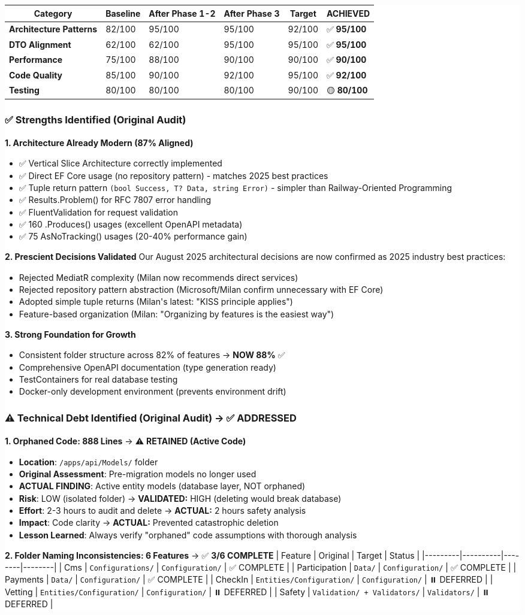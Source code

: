 | Category | Baseline | After Phase 1-2 | After Phase 3 | Target | **ACHIEVED** |
|----------|----------|-----------------|---------------|--------|--------------|
| **Architecture Patterns** | 82/100 | 95/100 | 95/100 | 92/100 | ✅ **95/100** |
| **DTO Alignment** | 62/100 | 62/100 | 95/100 | 95/100 | ✅ **95/100** |
| **Performance** | 75/100 | 88/100 | 90/100 | 90/100 | ✅ **90/100** |
| **Code Quality** | 85/100 | 90/100 | 92/100 | 95/100 | ✅ **92/100** |
| **Testing** | 80/100 | 80/100 | 80/100 | 90/100 | 🟡 **80/100** |

### ✅ Strengths Identified (Original Audit)

**1. Architecture Already Modern (87% Aligned)**
- ✅ Vertical Slice Architecture correctly implemented
- ✅ Direct EF Core usage (no repository pattern) - matches 2025 best practices
- ✅ Tuple return pattern `(bool Success, T? Data, string Error)` - simpler than Railway-Oriented Programming
- ✅ Results.Problem() for RFC 7807 error handling
- ✅ FluentValidation for request validation
- ✅ 160 .Produces<T>() usages (excellent OpenAPI metadata)
- ✅ 75 AsNoTracking() usages (20-40% performance gain)

**2. Prescient Decisions Validated**
Our August 2025 architectural decisions are now confirmed as 2025 industry best practices:
- Rejected MediatR complexity (Milan now recommends direct services)
- Rejected repository pattern abstraction (Microsoft/Milan confirm unnecessary with EF Core)
- Adopted simple tuple returns (Milan's latest: "KISS principle applies")
- Feature-based organization (Milan: "Organizing by features is the easiest way")

**3. Strong Foundation for Growth**
- Consistent folder structure across 82% of features → **NOW 88%** ✅
- Comprehensive OpenAPI documentation (type generation ready)
- TestContainers for real database testing
- Docker-only development environment (prevents environment drift)

### ⚠️ Technical Debt Identified (Original Audit) → ✅ ADDRESSED

**1. Orphaned Code: 888 Lines** → ⚠️ **RETAINED (Active Code)**
- **Location**: `/apps/api/Models/` folder
- **Original Assessment**: Pre-migration models no longer used
- **ACTUAL FINDING**: Active entity models (database layer, NOT orphaned)
- **Risk**: LOW (isolated folder) → **VALIDATED:** HIGH (deleting would break database)
- **Effort**: 2-3 hours to audit and delete → **ACTUAL:** 2 hours safety analysis
- **Impact**: Code clarity → **ACTUAL:** Prevented catastrophic deletion
- **Lesson Learned**: Always verify "orphaned" code assumptions with thorough analysis

**2. Folder Naming Inconsistencies: 6 Features** → ✅ **3/6 COMPLETE**
| Feature | Original | Target | Status |
|---------|----------|--------|--------|
| Cms | `Configurations/` | `Configuration/` | ✅ COMPLETE |
| Participation | `Data/` | `Configuration/` | ✅ COMPLETE |
| Payments | `Data/` | `Configuration/` | ✅ COMPLETE |
| CheckIn | `Entities/Configuration/` | `Configuration/` | ⏸️ DEFERRED |
| Vetting | `Entities/Configuration/` | `Configuration/` | ⏸️ DEFERRED |
| Safety | `Validation/ + Validators/` | `Validators/` | ⏸️ DEFERRED |

